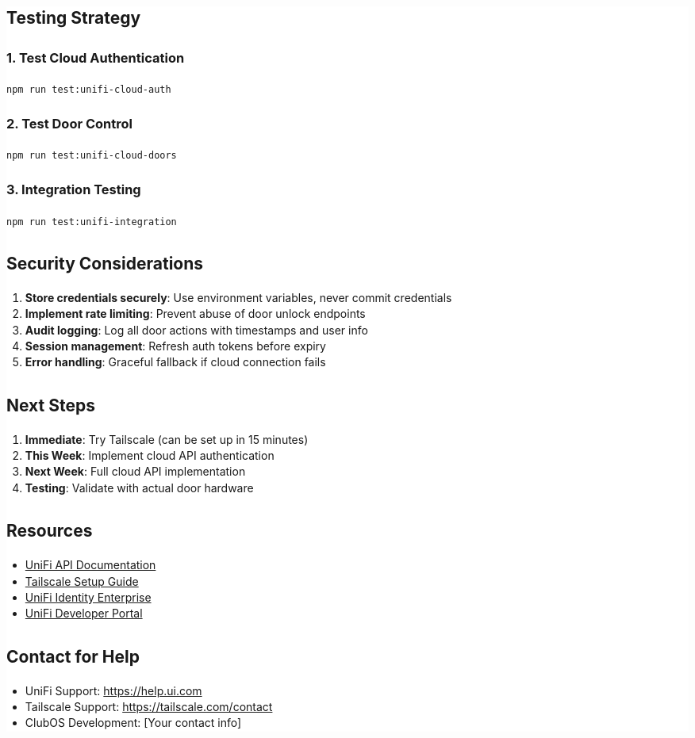 ## Testing Strategy

### 1. Test Cloud Authentication
```bash
npm run test:unifi-cloud-auth
```

### 2. Test Door Control
```bash
npm run test:unifi-cloud-doors
```

### 3. Integration Testing
```bash
npm run test:unifi-integration
```

## Security Considerations

1. **Store credentials securely**: Use environment variables, never commit credentials
2. **Implement rate limiting**: Prevent abuse of door unlock endpoints
3. **Audit logging**: Log all door actions with timestamps and user info
4. **Session management**: Refresh auth tokens before expiry
5. **Error handling**: Graceful fallback if cloud connection fails

## Next Steps

1. **Immediate**: Try Tailscale (can be set up in 15 minutes)
2. **This Week**: Implement cloud API authentication
3. **Next Week**: Full cloud API implementation
4. **Testing**: Validate with actual door hardware

## Resources

- [UniFi API Documentation](https://help.ui.com/hc/en-us/articles/30076656117655)
- [Tailscale Setup Guide](https://tailscale.com/kb/1017/install)
- [UniFi Identity Enterprise](https://ui.com/identity)
- [UniFi Developer Portal](https://developer.ui.com/)

## Contact for Help

- UniFi Support: https://help.ui.com
- Tailscale Support: https://tailscale.com/contact
- ClubOS Development: [Your contact info]
